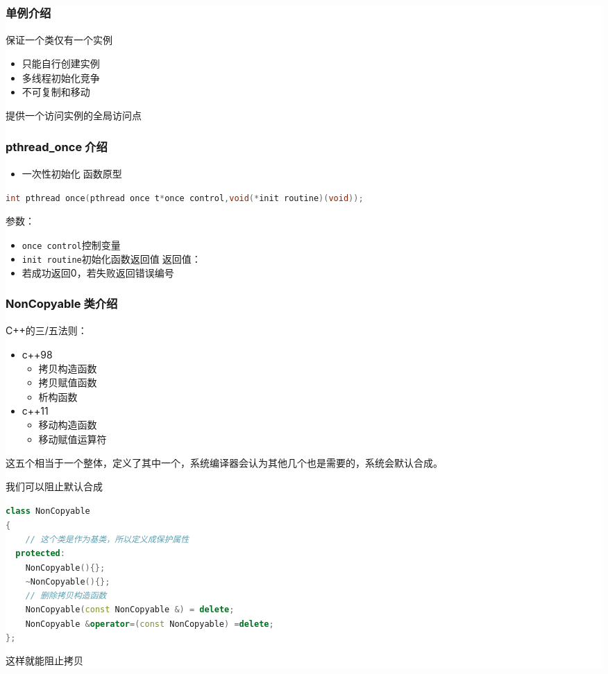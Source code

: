 ### 单例介绍

保证一个类仅有一个实例

- 只能自行创建实例
- 多线程初始化竞争
- 不可复制和移动

提供一个访问实例的全局访问点

### pthread_once 介绍

- 一次性初始化
  函数原型

```cpp
int pthread once(pthread once t*once control,void(*init routine)(void));
```

参数：

- `once control`控制变量
- `init routine`初始化函数返回值
  返回值：
- 若成功返回0，若失败返回错误编号

### NonCopyable 类介绍

C++的三/五法则：

- c++98
  - 拷贝构造函数
  - 拷贝赋值函数
  - 析构函数
- c++11
  - 移动构造函数
  - 移动赋值运算符

这五个相当于一个整体，定义了其中一个，系统编译器会认为其他几个也是需要的，系统会默认合成。

我们可以阻止默认合成

```cpp
class NonCopyable
{
    // 这个类是作为基类，所以定义成保护属性
  protected:
    NonCopyable(){};
    ~NonCopyable(){};
    // 删除拷贝构造函数
    NonCopyable(const NonCopyable &) = delete;
    NonCopyable &operator=(const NonCopyable) =delete;
};
```

这样就能阻止拷贝
